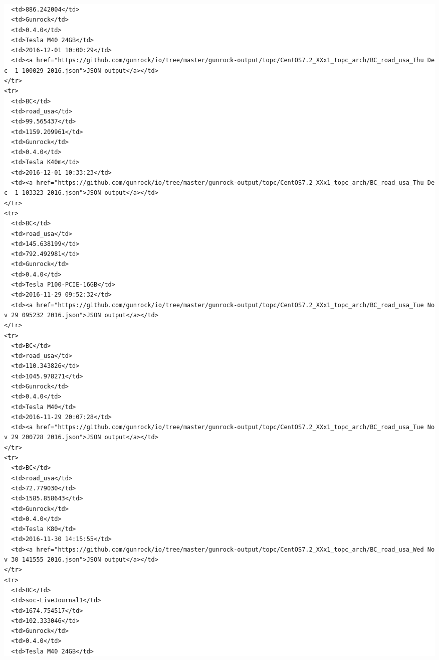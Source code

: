       <td>886.242004</td>
      <td>Gunrock</td>
      <td>0.4.0</td>
      <td>Tesla M40 24GB</td>
      <td>2016-12-01 10:00:29</td>
      <td><a href="https://github.com/gunrock/io/tree/master/gunrock-output/topc/CentOS7.2_XXx1_topc_arch/BC_road_usa_Thu Dec  1 100029 2016.json">JSON output</a></td>
    </tr>
    <tr>
      <td>BC</td>
      <td>road_usa</td>
      <td>99.565437</td>
      <td>1159.209961</td>
      <td>Gunrock</td>
      <td>0.4.0</td>
      <td>Tesla K40m</td>
      <td>2016-12-01 10:33:23</td>
      <td><a href="https://github.com/gunrock/io/tree/master/gunrock-output/topc/CentOS7.2_XXx1_topc_arch/BC_road_usa_Thu Dec  1 103323 2016.json">JSON output</a></td>
    </tr>
    <tr>
      <td>BC</td>
      <td>road_usa</td>
      <td>145.638199</td>
      <td>792.492981</td>
      <td>Gunrock</td>
      <td>0.4.0</td>
      <td>Tesla P100-PCIE-16GB</td>
      <td>2016-11-29 09:52:32</td>
      <td><a href="https://github.com/gunrock/io/tree/master/gunrock-output/topc/CentOS7.2_XXx1_topc_arch/BC_road_usa_Tue Nov 29 095232 2016.json">JSON output</a></td>
    </tr>
    <tr>
      <td>BC</td>
      <td>road_usa</td>
      <td>110.343826</td>
      <td>1045.978271</td>
      <td>Gunrock</td>
      <td>0.4.0</td>
      <td>Tesla M40</td>
      <td>2016-11-29 20:07:28</td>
      <td><a href="https://github.com/gunrock/io/tree/master/gunrock-output/topc/CentOS7.2_XXx1_topc_arch/BC_road_usa_Tue Nov 29 200728 2016.json">JSON output</a></td>
    </tr>
    <tr>
      <td>BC</td>
      <td>road_usa</td>
      <td>72.779030</td>
      <td>1585.858643</td>
      <td>Gunrock</td>
      <td>0.4.0</td>
      <td>Tesla K80</td>
      <td>2016-11-30 14:15:55</td>
      <td><a href="https://github.com/gunrock/io/tree/master/gunrock-output/topc/CentOS7.2_XXx1_topc_arch/BC_road_usa_Wed Nov 30 141555 2016.json">JSON output</a></td>
    </tr>
    <tr>
      <td>BC</td>
      <td>soc-LiveJournal1</td>
      <td>1674.754517</td>
      <td>102.333046</td>
      <td>Gunrock</td>
      <td>0.4.0</td>
      <td>Tesla M40 24GB</td>